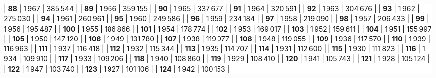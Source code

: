 | **88**  | 1 967                | 385 544              |
| **89**  | 1 966                | 359 155              |
| **90**  | 1 965                | 337 677              |
| **91**  | 1 964                | 320 591              |
| **92**  | 1 963                | 304 676              |
| **93**  | 1 962                | 275 030              |
| **94**  | 1 961                | 260 961              |
| **95**  | 1 960                | 249 586              |
| **96**  | 1 959                | 234 184              |
| **97**  | 1 958                | 219 090              |
| **98**  | 1 957                | 206 433              |
| **99**  | 1 956                | 195 487              |
| **100** | 1 955                | 186 866              |
| **101** | 1 954                | 178 774              |
| **102** | 1 953                | 169 017              |
| **103** | 1 952                | 159 611              |
| **104** | 1 951                | 155 997              |
| **105** | 1 950                | 147 120              |
| **106** | 1 949                | 131 780              |
| **107** | 1 938                | 119 977              |
| **108** | 1 948                | 119 055              |
| **109** | 1 936                | 117 570              |
| **110** | 1 939                | 116 963              |
| **111** | 1 937                | 116 418              |
| **112** | 1 932                | 115 344              |
| **113** | 1 935                | 114 707              |
| **114** | 1 931                | 112 600              |
| **115** | 1 930                | 111 823              |
| **116** | 1 934                | 109 910              |
| **117** | 1 933                | 109 206              |
| **118** | 1 940                | 108 860              |
| **119** | 1 929                | 108 410              |
| **120** | 1 941                | 105 743              |
| **121** | 1 928                | 105 124              |
| **122** | 1 947                | 103 740              |
| **123** | 1 927                | 101 106              |
| **124** | 1 942                | 100 153              |